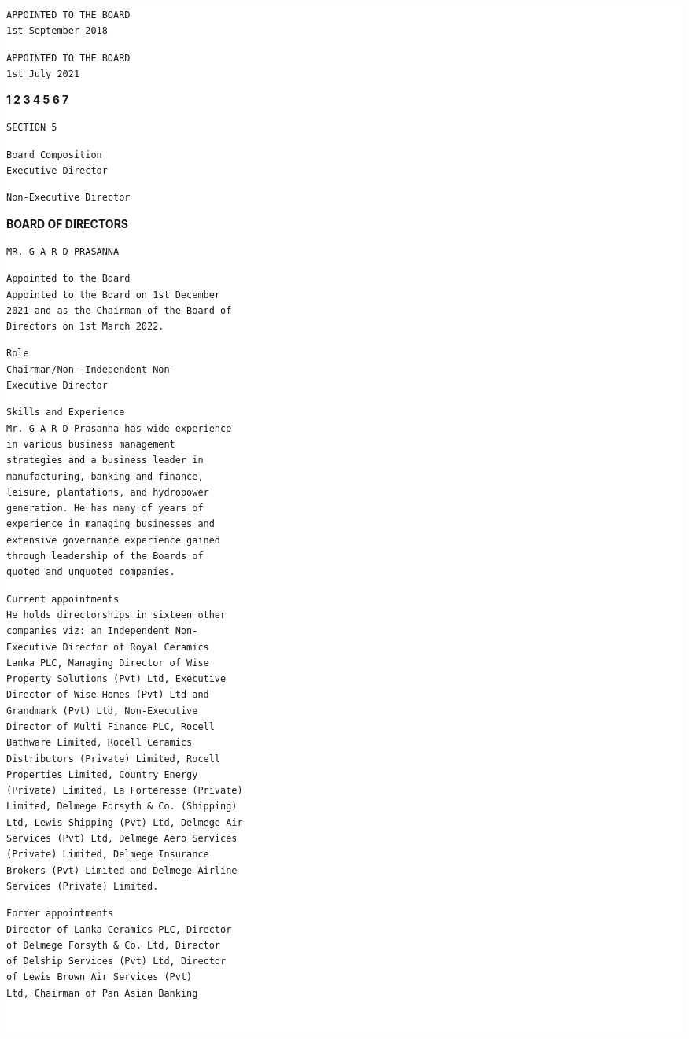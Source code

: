 <pre><code>APPOINTED TO THE BOARD
1st September 2018
</code></pre>
<pre><code>APPOINTED TO THE BOARD
1st July 2021
</code></pre>
<p><strong>1 2 3 4 5 6 7</strong></p>
<pre><code>SECTION 5
</code></pre>
<pre><code>Board Composition
Executive Director
</code></pre>
<pre><code>Non-Executive Director
</code></pre>
<p><strong>BOARD OF DIRECTORS</strong></p>
<pre><code>MR. G A R D PRASANNA
</code></pre>
<pre><code>Appointed to the Board
Appointed to the Board on 1st December
2021 and as the Chairman of the Board of
Directors on 1st March 2022.
</code></pre>
<pre><code>Role
Chairman/Non- Independent Non-
Executive Director
</code></pre>
<pre><code>Skills and Experience
Mr. G A R D Prasanna has wide experience
in various business management
strategies and a business leader in
manufacturing, banking and finance,
leisure, plantations, and hydropower
generation. He has many of years of
experience in managing businesses and
extensive governance experience gained
through leadership of the Boards of
quoted and unquoted companies.
</code></pre>
<pre><code>Current appointments
He holds directorships in sixteen other
companies viz: an Independent Non-
Executive Director of Royal Ceramics
Lanka PLC, Managing Director of Wise
Property Solutions (Pvt) Ltd, Executive
Director of Wise Homes (Pvt) Ltd and
Grandmark (Pvt) Ltd, Non-Executive
Director of Multi Finance PLC, Rocell
Bathware Limited, Rocell Ceramics
Distributors (Private) Limited, Rocell
Properties Limited, Country Energy
(Private) Limited, La Forteresse (Private)
Limited, Delmege Forsyth &amp; Co. (Shipping)
Ltd, Lewis Shipping (Pvt) Ltd, Delmege Air
Services (Pvt) Ltd, Delmege Aero Services
(Private) Limited, Delmege Insurance
Brokers (Pvt) Limited and Delmege Airline
Services (Private) Limited.
</code></pre>
<pre><code>Former appointments
Director of Lanka Ceramics PLC, Director
of Delmege Forsyth &amp; Co. Ltd, Director
of Delship Services (Pvt) Ltd, Director
of Lewis Brown Air Services (Pvt)
Ltd, Chairman of Pan Asian Banking